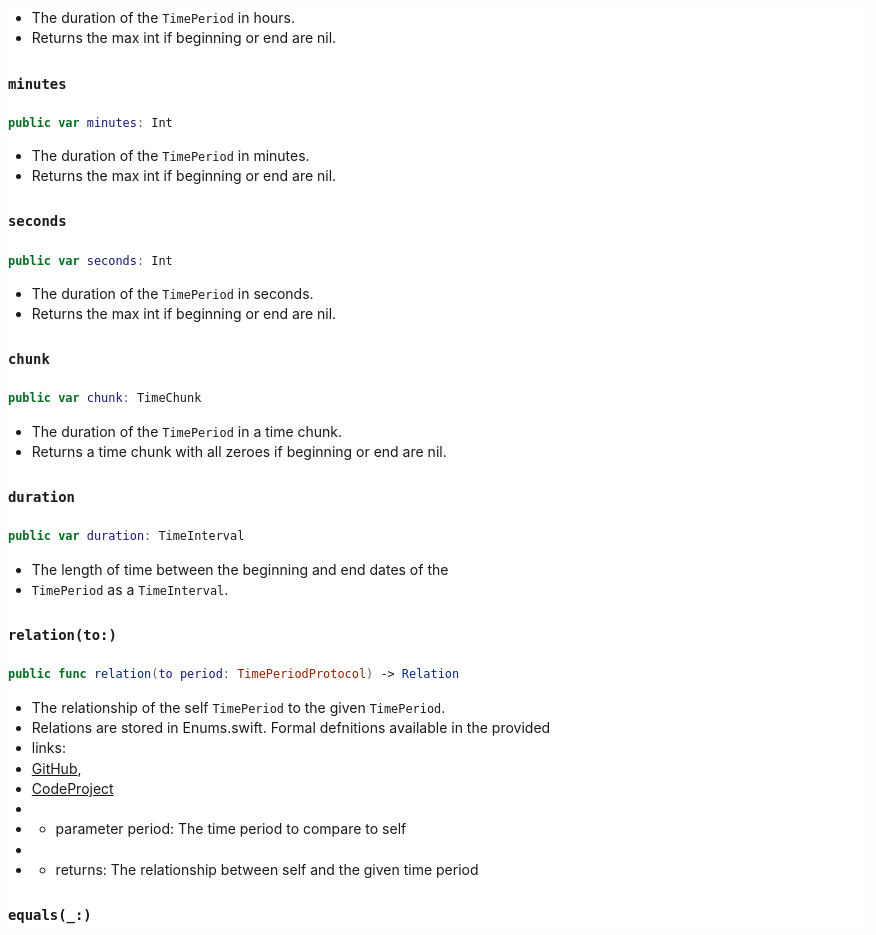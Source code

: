   - The duration of the `TimePeriod` in hours.
  - Returns the max int if beginning or end are nil.

### `minutes`

``` swift
public var minutes: Int 
```

  - The duration of the `TimePeriod` in minutes.
  - Returns the max int if beginning or end are nil.

### `seconds`

``` swift
public var seconds: Int 
```

  - The duration of the `TimePeriod` in seconds.
  - Returns the max int if beginning or end are nil.

### `chunk`

``` swift
public var chunk: TimeChunk 
```

  - The duration of the `TimePeriod` in a time chunk.
  - Returns a time chunk with all zeroes if beginning or end are nil.

### `duration`

``` swift
public var duration: TimeInterval 
```

  - The length of time between the beginning and end dates of the
  - `TimePeriod` as a `TimeInterval`.

### `relation(to:)`

``` swift
public func relation(to period: TimePeriodProtocol) -> Relation 
```

  - The relationship of the self `TimePeriod` to the given `TimePeriod`.
  - Relations are stored in Enums.swift. Formal defnitions available in the provided
  - links:
  - [GitHub](https://github.com/MatthewYork/DateTools#relationships),
  - [CodeProject](http://www.codeproject.com/Articles/168662/Time-Period-Library-for-NET)
  - 
  -   - parameter period: The time period to compare to self
  - 
  -   - returns: The relationship between self and the given time period

### `equals(_:)`
